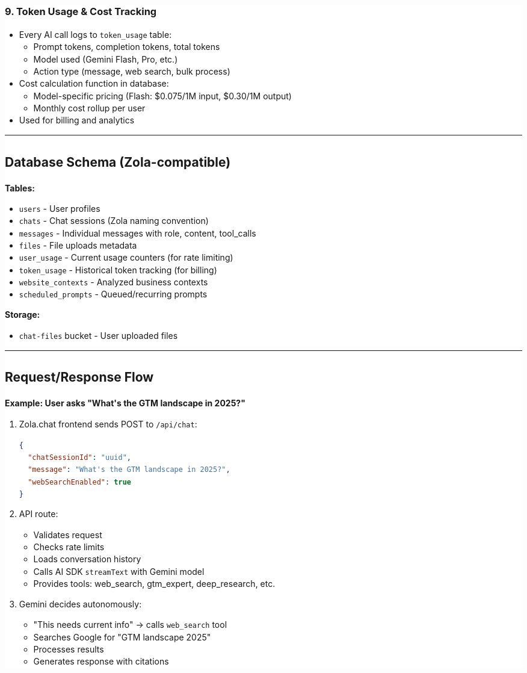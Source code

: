 ### 9. Token Usage & Cost Tracking
- Every AI call logs to `token_usage` table:
  - Prompt tokens, completion tokens, total tokens
  - Model used (Gemini Flash, Pro, etc.)
  - Action type (message, web search, bulk process)
- Cost calculation function in database:
  - Model-specific pricing (Flash: $0.075/1M input, $0.30/1M output)
  - Monthly cost rollup per user
- Used for billing and analytics

---

## Database Schema (Zola-compatible)

**Tables:**
- `users` - User profiles
- `chats` - Chat sessions (Zola naming convention)
- `messages` - Individual messages with role, content, tool_calls
- `files` - File uploads metadata
- `user_usage` - Current usage counters (for rate limiting)
- `token_usage` - Historical token tracking (for billing)
- `website_contexts` - Analyzed business contexts
- `scheduled_prompts` - Queued/recurring prompts

**Storage:**
- `chat-files` bucket - User uploaded files

---

## Request/Response Flow

**Example: User asks "What's the GTM landscape in 2025?"**

1. Zola.chat frontend sends POST to `/api/chat`:
   ```json
   {
     "chatSessionId": "uuid",
     "message": "What's the GTM landscape in 2025?",
     "webSearchEnabled": true
   }
   ```

2. API route:
   - Validates request
   - Checks rate limits
   - Loads conversation history
   - Calls AI SDK `streamText` with Gemini model
   - Provides tools: web_search, gtm_expert, deep_research, etc.

3. Gemini decides autonomously:
   - "This needs current info" → calls `web_search` tool
   - Searches Google for "GTM landscape 2025"
   - Processes results
   - Generates response with citations
